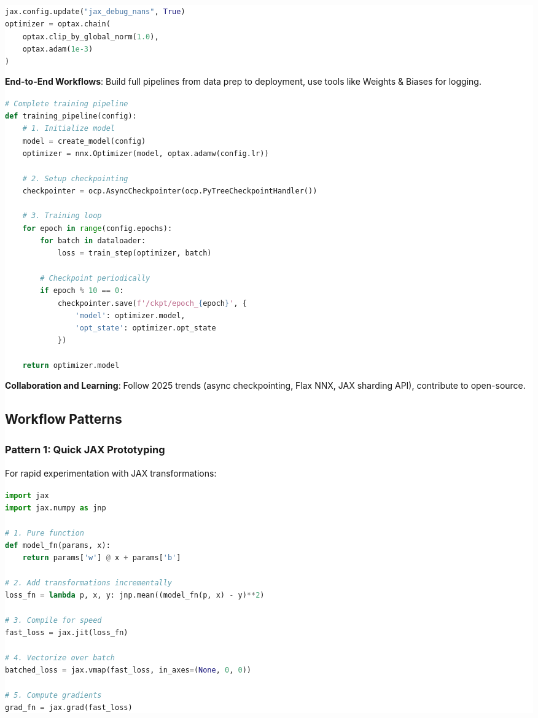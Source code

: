 ```python
jax.config.update("jax_debug_nans", True)
optimizer = optax.chain(
    optax.clip_by_global_norm(1.0),
    optax.adam(1e-3)
)
```

**End-to-End Workflows**: Build full pipelines from data prep to deployment, use tools like Weights & Biases for logging.

```python
# Complete training pipeline
def training_pipeline(config):
    # 1. Initialize model
    model = create_model(config)
    optimizer = nnx.Optimizer(model, optax.adamw(config.lr))

    # 2. Setup checkpointing
    checkpointer = ocp.AsyncCheckpointer(ocp.PyTreeCheckpointHandler())

    # 3. Training loop
    for epoch in range(config.epochs):
        for batch in dataloader:
            loss = train_step(optimizer, batch)

        # Checkpoint periodically
        if epoch % 10 == 0:
            checkpointer.save(f'/ckpt/epoch_{epoch}', {
                'model': optimizer.model,
                'opt_state': optimizer.opt_state
            })

    return optimizer.model
```

**Collaboration and Learning**: Follow 2025 trends (async checkpointing, Flax NNX, JAX sharding API), contribute to open-source.

## Workflow Patterns

### Pattern 1: Quick JAX Prototyping

For rapid experimentation with JAX transformations:

```python
import jax
import jax.numpy as jnp

# 1. Pure function
def model_fn(params, x):
    return params['w'] @ x + params['b']

# 2. Add transformations incrementally
loss_fn = lambda p, x, y: jnp.mean((model_fn(p, x) - y)**2)

# 3. Compile for speed
fast_loss = jax.jit(loss_fn)

# 4. Vectorize over batch
batched_loss = jax.vmap(fast_loss, in_axes=(None, 0, 0))

# 5. Compute gradients
grad_fn = jax.grad(fast_loss)
```
